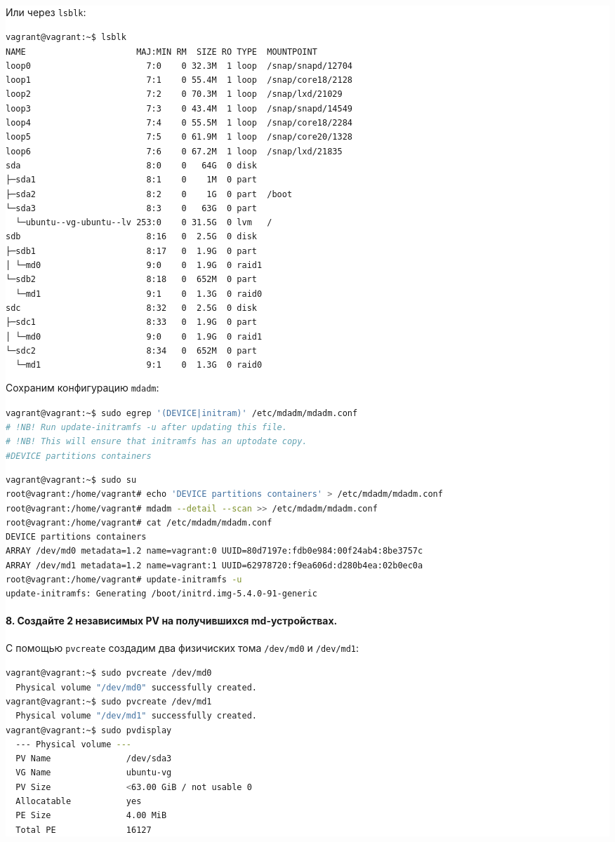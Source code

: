 Или через `lsblk`:

```bash
vagrant@vagrant:~$ lsblk
NAME                      MAJ:MIN RM  SIZE RO TYPE  MOUNTPOINT
loop0                       7:0    0 32.3M  1 loop  /snap/snapd/12704
loop1                       7:1    0 55.4M  1 loop  /snap/core18/2128
loop2                       7:2    0 70.3M  1 loop  /snap/lxd/21029
loop3                       7:3    0 43.4M  1 loop  /snap/snapd/14549
loop4                       7:4    0 55.5M  1 loop  /snap/core18/2284
loop5                       7:5    0 61.9M  1 loop  /snap/core20/1328
loop6                       7:6    0 67.2M  1 loop  /snap/lxd/21835
sda                         8:0    0   64G  0 disk
├─sda1                      8:1    0    1M  0 part
├─sda2                      8:2    0    1G  0 part  /boot
└─sda3                      8:3    0   63G  0 part
  └─ubuntu--vg-ubuntu--lv 253:0    0 31.5G  0 lvm   /
sdb                         8:16   0  2.5G  0 disk
├─sdb1                      8:17   0  1.9G  0 part
│ └─md0                     9:0    0  1.9G  0 raid1
└─sdb2                      8:18   0  652M  0 part
  └─md1                     9:1    0  1.3G  0 raid0
sdc                         8:32   0  2.5G  0 disk
├─sdc1                      8:33   0  1.9G  0 part
│ └─md0                     9:0    0  1.9G  0 raid1
└─sdc2                      8:34   0  652M  0 part
  └─md1                     9:1    0  1.3G  0 raid0
```

Сохраним конфигурацию `mdadm`:

```bash
vagrant@vagrant:~$ sudo egrep '(DEVICE|initram)' /etc/mdadm/mdadm.conf
# !NB! Run update-initramfs -u after updating this file.
# !NB! This will ensure that initramfs has an uptodate copy.
#DEVICE partitions containers
```

```bash
vagrant@vagrant:~$ sudo su
root@vagrant:/home/vagrant# echo 'DEVICE partitions containers' > /etc/mdadm/mdadm.conf
root@vagrant:/home/vagrant# mdadm --detail --scan >> /etc/mdadm/mdadm.conf
root@vagrant:/home/vagrant# cat /etc/mdadm/mdadm.conf
DEVICE partitions containers
ARRAY /dev/md0 metadata=1.2 name=vagrant:0 UUID=80d7197e:fdb0e984:00f24ab4:8be3757c
ARRAY /dev/md1 metadata=1.2 name=vagrant:1 UUID=62978720:f9ea606d:d280b4ea:02b0ec0a
root@vagrant:/home/vagrant# update-initramfs -u
update-initramfs: Generating /boot/initrd.img-5.4.0-91-generic
```
#### 8. Создайте 2 независимых PV на получившихся md-устройствах.

С помощью `pvcreate` создадим два физичиских тома `/dev/md0` и `/dev/md1`:

```bash
vagrant@vagrant:~$ sudo pvcreate /dev/md0
  Physical volume "/dev/md0" successfully created.
vagrant@vagrant:~$ sudo pvcreate /dev/md1
  Physical volume "/dev/md1" successfully created.
vagrant@vagrant:~$ sudo pvdisplay
  --- Physical volume ---
  PV Name               /dev/sda3
  VG Name               ubuntu-vg
  PV Size               <63.00 GiB / not usable 0
  Allocatable           yes
  PE Size               4.00 MiB
  Total PE              16127
```